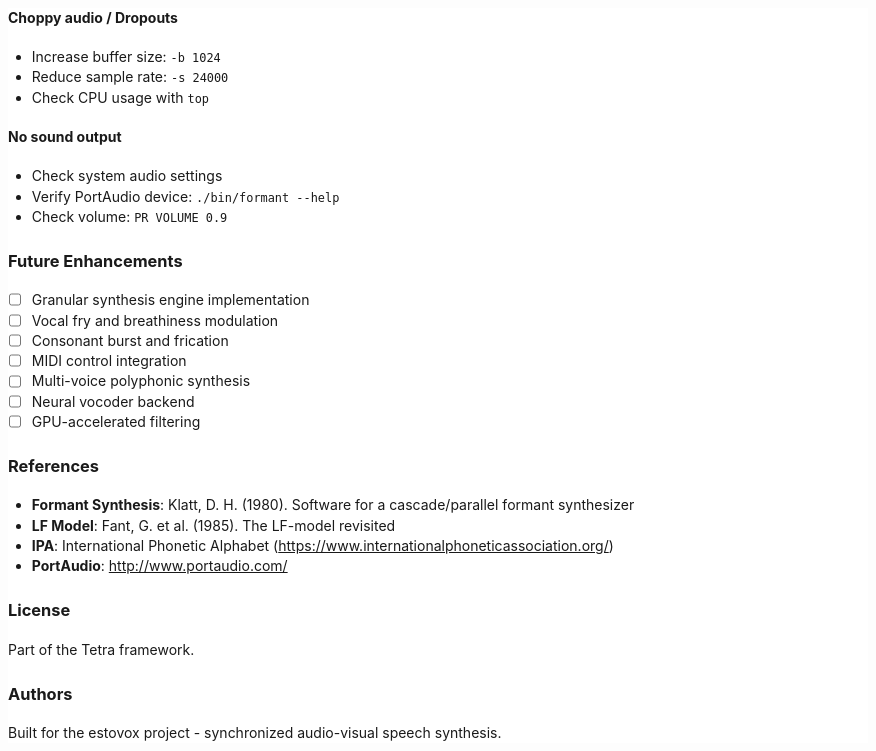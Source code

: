 #### Choppy audio / Dropouts
- Increase buffer size: `-b 1024`
- Reduce sample rate: `-s 24000`
- Check CPU usage with `top`

#### No sound output
- Check system audio settings
- Verify PortAudio device: `./bin/formant --help`
- Check volume: `PR VOLUME 0.9`

### Future Enhancements

- [ ] Granular synthesis engine implementation
- [ ] Vocal fry and breathiness modulation
- [ ] Consonant burst and frication
- [ ] MIDI control integration
- [ ] Multi-voice polyphonic synthesis
- [ ] Neural vocoder backend
- [ ] GPU-accelerated filtering

### References

- **Formant Synthesis**: Klatt, D. H. (1980). Software for a cascade/parallel formant synthesizer
- **LF Model**: Fant, G. et al. (1985). The LF-model revisited
- **IPA**: International Phonetic Alphabet (https://www.internationalphoneticassociation.org/)
- **PortAudio**: http://www.portaudio.com/

### License

Part of the Tetra framework.

### Authors

Built for the estovox project - synchronized audio-visual speech synthesis.
